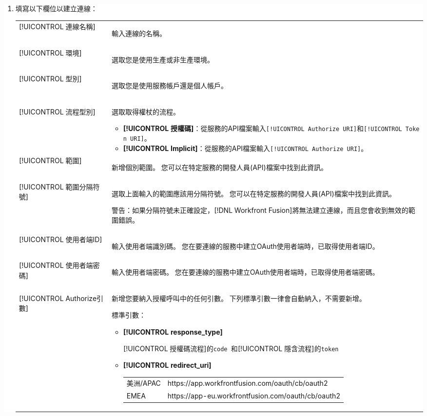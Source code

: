 1. 填寫以下欄位以建立連線：

   <table style="table-layout:auto">  
    <col> 
    <col> 
    <tbody> 
     <tr> 
      <td role="rowheader">[!UICONTROL 連線名稱] </td> 
      <td> <p>輸入連線的名稱。</p> </td> 
     </tr> 
      <tr> 
      <td role="rowheader">[!UICONTROL 環境] </td> 
      <td> <p>選取您是使用生產或非生產環境。</p> </td> 
     </tr> 
      <tr> 
      <td role="rowheader">[!UICONTROL 型別] </td> 
      <td> <p>選取您是使用服務帳戶還是個人帳戶。</p> </td> 
     </tr> 
     <tr> 
      <td role="rowheader"> <p>[!UICONTROL 流程型別]</p> </td> 
      <td> <p>選取取得權杖的流程。</p> 
       <ul> 
        <li><strong>[!UICONTROL 授權碼]</strong>：從服務的API檔案輸入<code>[!UICONTROL Authorize URI]</code>和<code>[!UICONTROL Token URI]</code>。</li> 
        <li><strong>[!UICONTROL Implicit]</strong>：從服務的API檔案輸入<code>[!UICONTROL Authorize URI]</code>。</li> 
       </ul> </td> 
     </tr> 
     <tr> 
      <td role="rowheader">[!UICONTROL 範圍] </td> 
      <td> <p>新增個別範圍。 您可以在特定服務的開發人員(API)檔案中找到此資訊。</p> </td> 
     </tr> 
     <tr> 
      <td role="rowheader">[!UICONTROL 範圍分隔符號] </td> 
      <td> <p>選取上面輸入的範圍應該用分隔符號。 您可以在特定服務的開發人員(API)檔案中找到此資訊。</p> <p>警告：如果分隔符號未正確設定，[!DNL Workfront Fusion]將無法建立連線，而且您會收到無效的範圍錯誤。</p> </td> 
     </tr> 
     <tr> 
      <td role="rowheader">[!UICONTROL 使用者端ID] </td> 
      <td> <p>輸入使用者端識別碼。 您在要連線的服務中建立OAuth使用者端時，已取得使用者端ID。</p> </td> 
     </tr> 
     <tr> 
      <td role="rowheader">[!UICONTROL 使用者端密碼]</td> 
      <td> <p> 輸入使用者端密碼。 您在要連線的服務中建立OAuth使用者端時，已取得使用者端密碼。</p> </td> 
     </tr> 
     <tr> 
      <td role="rowheader"> <p>[!UICONTROL Authorize引數]</p> </td> 
      <td> <p>新增您要納入授權呼叫中的任何引數。 下列標準引數一律會自動納入，不需要新增。</p> <p>標準引數：</p> 
       <ul> 
        <li> <p><strong>[!UICONTROL response_type]</strong> </p> <p> [!UICONTROL 授權碼流程]的<code>code </code>和[!UICONTROL 隱含流程]的<code>token </code></p> </li> 
        <li> <p><strong>[!UICONTROL redirect_uri]</strong> </p> 
         <table style="table-layout:auto">  
          <col> 
          <col> 
          <tbody> 
           <tr> 
            <td role="rowheader">美洲/APAC</td> 
            <td>https://app.workfrontfusion.com/oauth/cb/oauth2</td> 
           </tr> 
           <tr> 
            <td role="rowheader">EMEA </td> 
            <td>https://app-eu.workfrontfusion.com/oauth/cb/oauth2</td> 
           </tr> 
          </tbody> 
